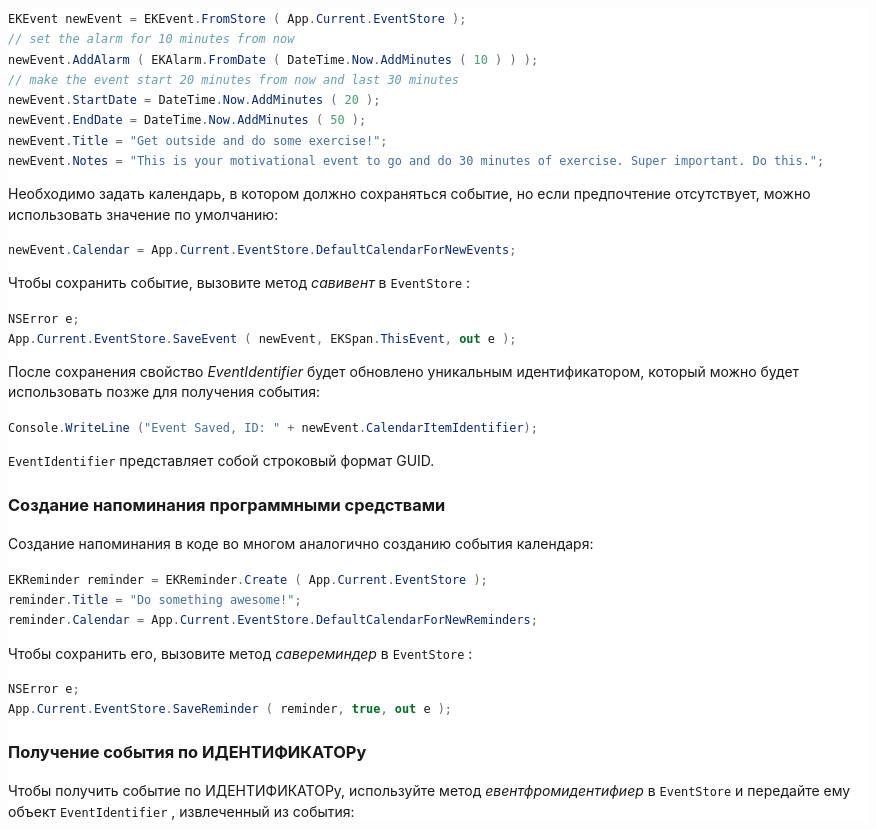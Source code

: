 ```csharp
EKEvent newEvent = EKEvent.FromStore ( App.Current.EventStore );
// set the alarm for 10 minutes from now
newEvent.AddAlarm ( EKAlarm.FromDate ( DateTime.Now.AddMinutes ( 10 ) ) );
// make the event start 20 minutes from now and last 30 minutes
newEvent.StartDate = DateTime.Now.AddMinutes ( 20 );
newEvent.EndDate = DateTime.Now.AddMinutes ( 50 );
newEvent.Title = "Get outside and do some exercise!";
newEvent.Notes = "This is your motivational event to go and do 30 minutes of exercise. Super important. Do this.";
```

Необходимо задать календарь, в котором должно сохраняться событие, но если предпочтение отсутствует, можно использовать значение по умолчанию:

```csharp
newEvent.Calendar = App.Current.EventStore.DefaultCalendarForNewEvents;
```

Чтобы сохранить событие, вызовите метод *савивент* в `EventStore` :

```csharp
NSError e;
App.Current.EventStore.SaveEvent ( newEvent, EKSpan.ThisEvent, out e );
```

После сохранения свойство *EventIdentifier* будет обновлено уникальным идентификатором, который можно будет использовать позже для получения события:

```csharp
Console.WriteLine ("Event Saved, ID: " + newEvent.CalendarItemIdentifier);
```

 `EventIdentifier` представляет собой строковый формат GUID.

### <a name="create-a-reminder-programmatically"></a>Создание напоминания программными средствами

Создание напоминания в коде во многом аналогично созданию события календаря:

```csharp
EKReminder reminder = EKReminder.Create ( App.Current.EventStore );
reminder.Title = "Do something awesome!";
reminder.Calendar = App.Current.EventStore.DefaultCalendarForNewReminders;
```

Чтобы сохранить его, вызовите метод *савереминдер* в `EventStore` :

```csharp
NSError e;
App.Current.EventStore.SaveReminder ( reminder, true, out e );
```

### <a name="retrieving-an-event-by-id"></a>Получение события по ИДЕНТИФИКАТОРу

Чтобы получить событие по ИДЕНТИФИКАТОРу, используйте метод *евентфромидентифиер* в `EventStore` и передайте ему объект `EventIdentifier` , извлеченный из события:
